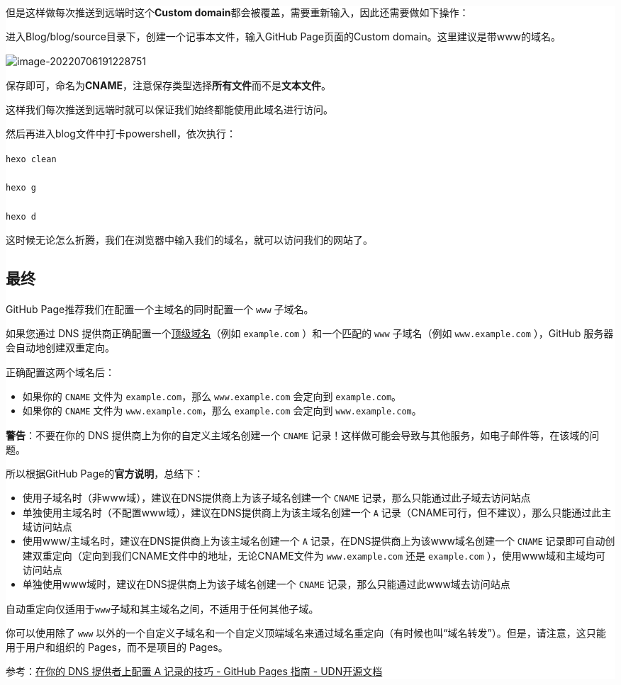 但是这样做每次推送到远端时这个**Custom domain**都会被覆盖，需要重新输入，因此还需要做如下操作：

进入Blog/blog/source目录下，创建一个记事本文件，输入GitHub Page页面的Custom domain。这里建议是带www的域名。





![image-20220706191228751](https://pic.xinsong.xyz/img/202207061912780.png)

保存即可，命名为**CNAME**，注意保存类型选择**所有文件**而不是**文本文件**。

这样我们每次推送到远端时就可以保证我们始终都能使用此域名进行访问。

然后再进入blog文件中打卡powershell，依次执行：

```powershell
hexo clean

hexo g

hexo d
```

这时候无论怎么折腾，我们在浏览器中输入我们的域名，就可以访问我们的网站了。



## 最终

GitHub Page推荐我们在配置一个主域名的同时配置一个 `www` 子域名。

如果您通过 DNS 提供商正确配置一个[顶级域名](https://doc.yonyoucloud.com/doc/wiki/project/github-pages-basics/custom-domains.html)（例如 `example.com` ）和一个匹配的 `www` 子域名（例如 `www.example.com` ），GitHub 服务器会自动地创建双重定向。

正确配置这两个域名后：

- 如果你的 `CNAME` 文件为 `example.com`，那么 `www.example.com` 会定向到 `example.com`。
- 如果你的 `CNAME` 文件为 `www.example.com`，那么 `example.com` 会定向到 `www.example.com`。

**警告**：不要在你的 DNS 提供商上为你的自定义主域名创建一个 `CNAME` 记录！这样做可能会导致与其他服务，如电子邮件等，在该域的问题。



所以根据GitHub Page的**官方说明**，总结下：

* 使用子域名时（非www域），建议在DNS提供商上为该子域名创建一个 `CNAME` 记录，那么只能通过此子域去访问站点
* 单独使用主域名时（不配置www域），建议在DNS提供商上为该主域名创建一个 `A` 记录（CNAME可行，但不建议），那么只能通过此主域访问站点
* 使用www/主域名时，建议在DNS提供商上为该主域名创建一个 `A` 记录，在DNS提供商上为该www域名创建一个 `CNAME` 记录即可自动创建双重定向（定向到我们CNAME文件中的地址，无论CNAME文件为 `www.example.com` 还是 `example.com` ），使用www域和主域均可访问站点
* 单独使用www域时，建议在DNS提供商上为该子域名创建一个 `CNAME` 记录，那么只能通过此www域去访问站点

自动重定向仅适用于`www`子域和其主域名之间，不适用于任何其他子域。



你可以使用除了 `www` 以外的一个自定义子域名和一个自定义顶端域名来通过域名重定向（有时候也叫“域名转发”）。但是，请注意，这只能用于用户和组织的 Pages，而不是项目的 Pages。



参考：[在你的 DNS 提供者上配置 A 记录的技巧 - GitHub Pages 指南 - UDN开源文档](https://doc.yonyoucloud.com/doc/wiki/project/github-pages-basics/tip-record.html)
